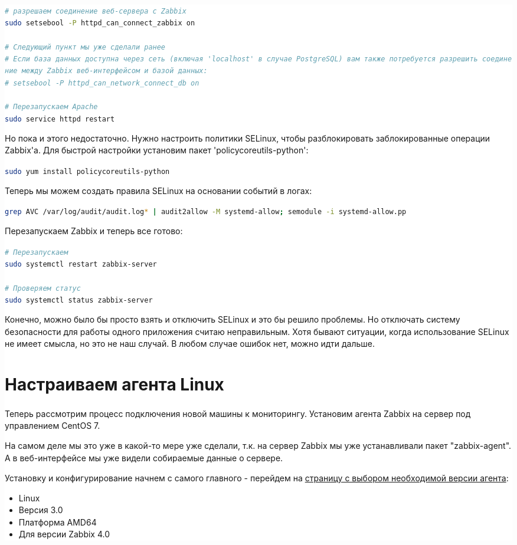 ```bash
# разрешаем соединение веб-сервера с Zabbix
sudo setsebool -P httpd_can_connect_zabbix on

# Следующий пункт мы уже сделали ранее
# Если база данных доступна через сеть (включая 'localhost' в случае PostgreSQL) вам также потребуется разрешить соединение между Zabbix веб-интерфейсом и базой данных:
# setsebool -P httpd_can_network_connect_db on

# Перезапускаем Apache
sudo service httpd restart

```

Но пока и этого недостаточно. Нужно настроить политики SELinux, чтобы разблокировать заблокированные операции Zabbix'а. Для быстрой настройки установим пакет 'policycoreutils-python':

```bash
sudo yum install policycoreutils-python
```

Теперь мы можем создать правила SELinux на основании событий в логах:

```bash
grep AVC /var/log/audit/audit.log* | audit2allow -M systemd-allow; semodule -i systemd-allow.pp
```

Перезапускаем Zabbix и теперь все готово:

```bash
# Перезапускаем
sudo systemctl restart zabbix-server

# Проверяем статус
sudo systemctl status zabbix-server
```

Конечно, можно было бы просто взять и отключить SELinux и это бы решило проблемы. Но отключать систему безопасности для работы одного приложения считаю неправильным. Хотя бывают ситуации, когда использование SELinux не имеет смысла, но это не наш случай. В любом случае ошибок нет, можно идти дальше.

# Настраиваем агента Linux

Теперь рассмотрим процесс подключения новой машины к мониторингу. Установим агента Zabbix на сервер под управлением CentOS 7.

На самом деле мы это уже в какой-то мере уже сделали, т.к. на сервер Zabbix мы уже устанавливали пакет "zabbix-agent". А в веб-интерфейсе мы уже видели собираемые данные о сервере.

Установку и конфигурирование начнем с самого главного - перейдем на [страницу с выбором необходимой версии агента](https://www.zabbix.com/ru/download_agents?version=4.0+LTS&release=4.0.24&os=Linux&os_version=3.0&hardware=amd64&encryption=No+encryption&packaging=Archive):

* Linux
* Версия 3.0
* Платформа AMD64
* Для версии Zabbix 4.0
